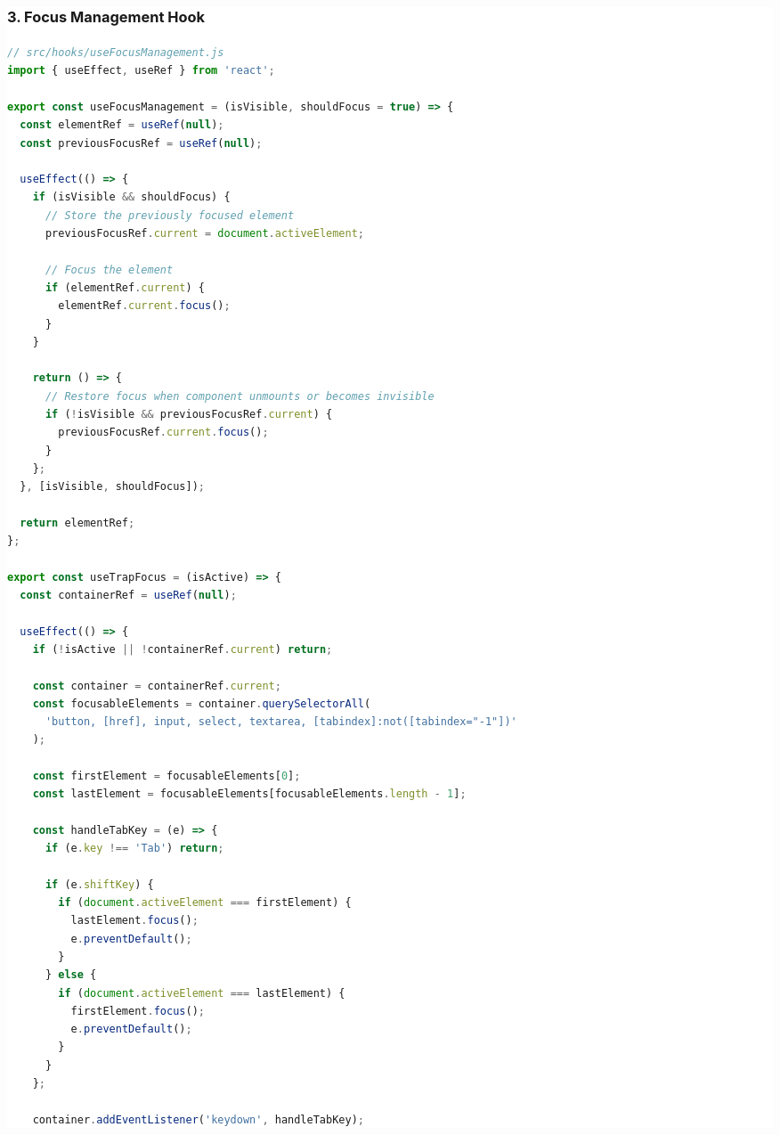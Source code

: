 ### **3. Focus Management Hook**

```javascript
// src/hooks/useFocusManagement.js
import { useEffect, useRef } from 'react';

export const useFocusManagement = (isVisible, shouldFocus = true) => {
  const elementRef = useRef(null);
  const previousFocusRef = useRef(null);

  useEffect(() => {
    if (isVisible && shouldFocus) {
      // Store the previously focused element
      previousFocusRef.current = document.activeElement;
      
      // Focus the element
      if (elementRef.current) {
        elementRef.current.focus();
      }
    }

    return () => {
      // Restore focus when component unmounts or becomes invisible
      if (!isVisible && previousFocusRef.current) {
        previousFocusRef.current.focus();
      }
    };
  }, [isVisible, shouldFocus]);

  return elementRef;
};

export const useTrapFocus = (isActive) => {
  const containerRef = useRef(null);

  useEffect(() => {
    if (!isActive || !containerRef.current) return;

    const container = containerRef.current;
    const focusableElements = container.querySelectorAll(
      'button, [href], input, select, textarea, [tabindex]:not([tabindex="-1"])'
    );
    
    const firstElement = focusableElements[0];
    const lastElement = focusableElements[focusableElements.length - 1];

    const handleTabKey = (e) => {
      if (e.key !== 'Tab') return;

      if (e.shiftKey) {
        if (document.activeElement === firstElement) {
          lastElement.focus();
          e.preventDefault();
        }
      } else {
        if (document.activeElement === lastElement) {
          firstElement.focus();
          e.preventDefault();
        }
      }
    };

    container.addEventListener('keydown', handleTabKey);
```